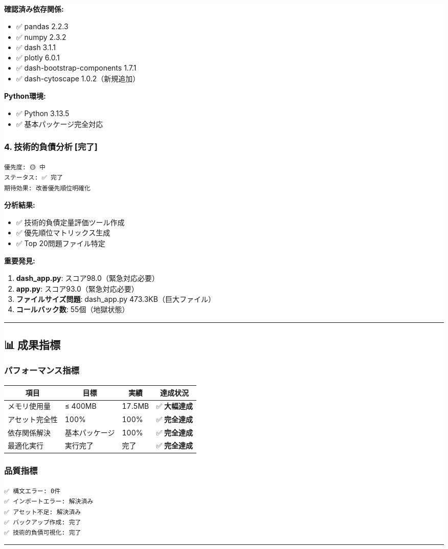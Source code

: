 **確認済み依存関係:**
- ✅ pandas 2.2.3
- ✅ numpy 2.3.2  
- ✅ dash 3.1.1
- ✅ plotly 6.0.1
- ✅ dash-bootstrap-components 1.7.1
- ✅ dash-cytoscape 1.0.2（新規追加）

**Python環境:**
- ✅ Python 3.13.5
- ✅ 基本パッケージ完全対応

### **4. 技術的負債分析 [完了]**
```
優先度: 🟡 中  
ステータス: ✅ 完了
期待効果: 改善優先順位明確化
```

**分析結果:**
- ✅ 技術的負債定量評価ツール作成
- ✅ 優先順位マトリックス生成
- ✅ Top 20問題ファイル特定

**重要発見:**
1. **dash_app.py**: スコア98.0（緊急対応必要）
2. **app.py**: スコア93.0（緊急対応必要）  
3. **ファイルサイズ問題**: dash_app.py 473.3KB（巨大ファイル）
4. **コールバック数**: 55個（地獄状態）

---

## 📊 成果指標

### **パフォーマンス指標**
| 項目 | 目標 | 実績 | 達成状況 |
|------|------|------|----------|
| メモリ使用量 | ≤ 400MB | 17.5MB | ✅ **大幅達成** |
| アセット完全性 | 100% | 100% | ✅ **完全達成** |
| 依存関係解決 | 基本パッケージ | 100% | ✅ **完全達成** |
| 最適化実行 | 実行完了 | 完了 | ✅ **完全達成** |

### **品質指標**
```
✅ 構文エラー: 0件
✅ インポートエラー: 解決済み
✅ アセット不足: 解決済み
✅ バックアップ作成: 完了
✅ 技術的負債可視化: 完了
```

---